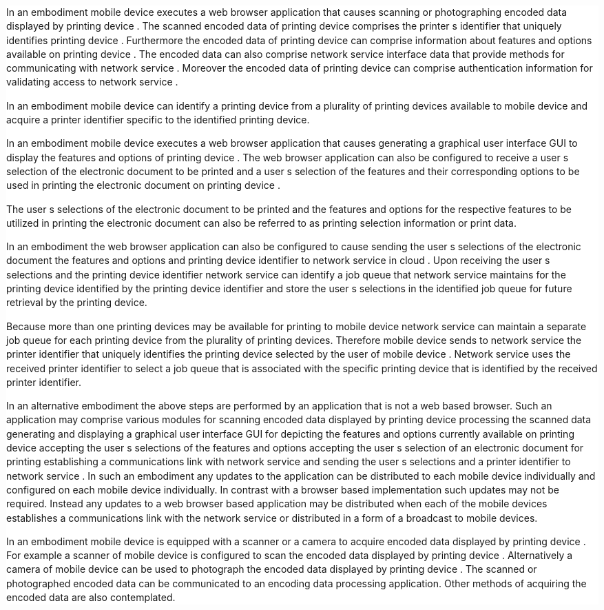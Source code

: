 In an embodiment mobile device executes a web browser application that causes scanning or photographing encoded data displayed by printing device . The scanned encoded data of printing device comprises the printer s identifier that uniquely identifies printing device . Furthermore the encoded data of printing device can comprise information about features and options available on printing device . The encoded data can also comprise network service interface data that provide methods for communicating with network service . Moreover the encoded data of printing device can comprise authentication information for validating access to network service .

In an embodiment mobile device can identify a printing device from a plurality of printing devices available to mobile device and acquire a printer identifier specific to the identified printing device.

In an embodiment mobile device executes a web browser application that causes generating a graphical user interface GUI to display the features and options of printing device . The web browser application can also be configured to receive a user s selection of the electronic document to be printed and a user s selection of the features and their corresponding options to be used in printing the electronic document on printing device .

The user s selections of the electronic document to be printed and the features and options for the respective features to be utilized in printing the electronic document can also be referred to as printing selection information or print data.

In an embodiment the web browser application can also be configured to cause sending the user s selections of the electronic document the features and options and printing device identifier to network service in cloud . Upon receiving the user s selections and the printing device identifier network service can identify a job queue that network service maintains for the printing device identified by the printing device identifier and store the user s selections in the identified job queue for future retrieval by the printing device.

Because more than one printing devices may be available for printing to mobile device network service can maintain a separate job queue for each printing device from the plurality of printing devices. Therefore mobile device sends to network service the printer identifier that uniquely identifies the printing device selected by the user of mobile device . Network service uses the received printer identifier to select a job queue that is associated with the specific printing device that is identified by the received printer identifier.

In an alternative embodiment the above steps are performed by an application that is not a web based browser. Such an application may comprise various modules for scanning encoded data displayed by printing device processing the scanned data generating and displaying a graphical user interface GUI for depicting the features and options currently available on printing device accepting the user s selections of the features and options accepting the user s selection of an electronic document for printing establishing a communications link with network service and sending the user s selections and a printer identifier to network service . In such an embodiment any updates to the application can be distributed to each mobile device individually and configured on each mobile device individually. In contrast with a browser based implementation such updates may not be required. Instead any updates to a web browser based application may be distributed when each of the mobile devices establishes a communications link with the network service or distributed in a form of a broadcast to mobile devices.

In an embodiment mobile device is equipped with a scanner or a camera to acquire encoded data displayed by printing device . For example a scanner of mobile device is configured to scan the encoded data displayed by printing device . Alternatively a camera of mobile device can be used to photograph the encoded data displayed by printing device . The scanned or photographed encoded data can be communicated to an encoding data processing application. Other methods of acquiring the encoded data are also contemplated.
